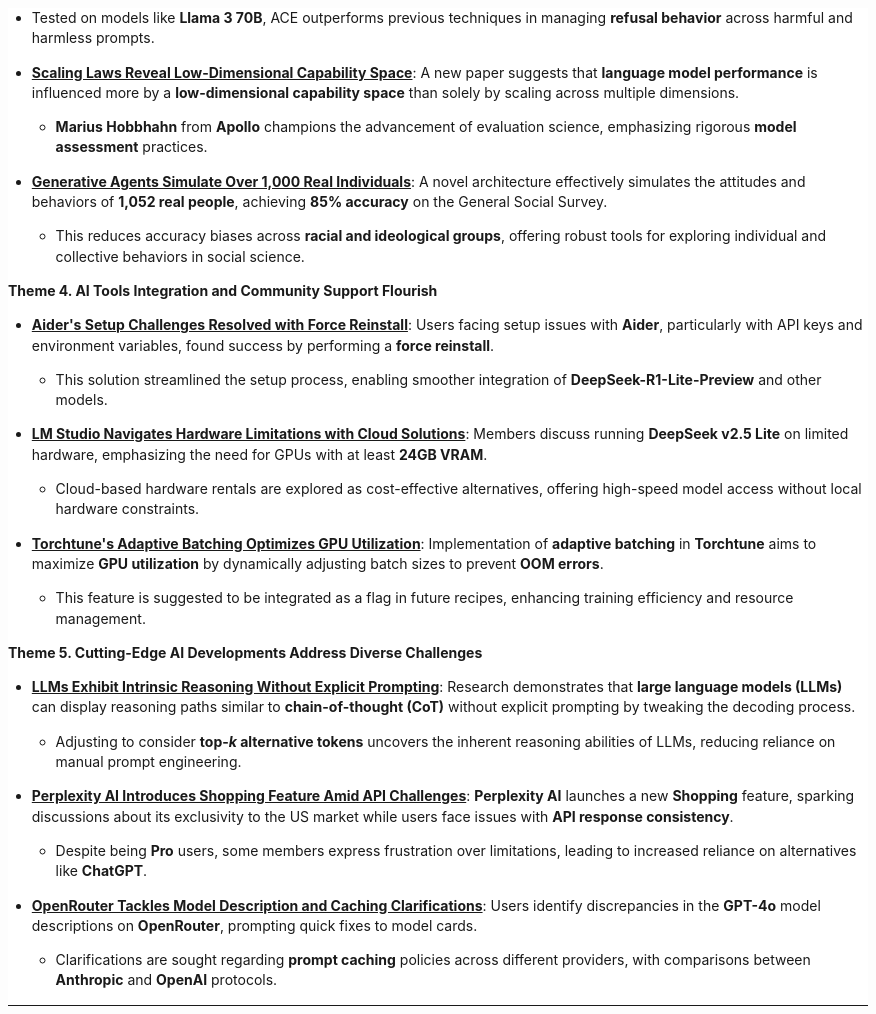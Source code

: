  - Tested on models like **Llama 3 70B**, ACE outperforms previous techniques in managing **refusal behavior** across harmful and harmless prompts.
- [**Scaling Laws Reveal Low-Dimensional Capability Space**](https://arxiv.org/abs/2405.10938): A new paper suggests that **language model performance** is influenced more by a **low-dimensional capability space** than solely by scaling across multiple dimensions.
  
  - **Marius Hobbhahn** from **Apollo** champions the advancement of evaluation science, emphasizing rigorous **model assessment** practices.
- [**Generative Agents Simulate Over 1,000 Real Individuals**](https://arxiv.org/abs/2411.10109): A novel architecture effectively simulates the attitudes and behaviors of **1,052 real people**, achieving **85% accuracy** on the General Social Survey.
  
  - This reduces accuracy biases across **racial and ideological groups**, offering robust tools for exploring individual and collective behaviors in social science.

**Theme 4. AI Tools Integration and Community Support Flourish**

- [**Aider's Setup Challenges Resolved with Force Reinstall**](https://aider.chat/docs/troubleshooting/edit-errors.html): Users facing setup issues with **Aider**, particularly with API keys and environment variables, found success by performing a **force reinstall**.
  
  - This solution streamlined the setup process, enabling smoother integration of **DeepSeek-R1-Lite-Preview** and other models.
- [**LM Studio Navigates Hardware Limitations with Cloud Solutions**](https://github.com/unslothai/unsloth/wiki#-we-are-hiring): Members discuss running **DeepSeek v2.5 Lite** on limited hardware, emphasizing the need for GPUs with at least **24GB VRAM**.
  
  - Cloud-based hardware rentals are explored as cost-effective alternatives, offering high-speed model access without local hardware constraints.
- [**Torchtune's Adaptive Batching Optimizes GPU Utilization**](https://github.com/pytorch/torchtune/pull/2035): Implementation of **adaptive batching** in **Torchtune** aims to maximize **GPU utilization** by dynamically adjusting batch sizes to prevent **OOM errors**.
  
  - This feature is suggested to be integrated as a flag in future recipes, enhancing training efficiency and resource management.

**Theme 5. Cutting-Edge AI Developments Address Diverse Challenges**

- [**LLMs Exhibit Intrinsic Reasoning Without Explicit Prompting**](https://arxiv.org/abs/2402.10200): Research demonstrates that **large language models (LLMs)** can display reasoning paths similar to **chain-of-thought (CoT)** without explicit prompting by tweaking the decoding process.
  
  - Adjusting to consider **top-$k$ alternative tokens** uncovers the inherent reasoning abilities of LLMs, reducing reliance on manual prompt engineering.
- [**Perplexity AI Introduces Shopping Feature Amid API Challenges**](https://www.perplexity.ai/page/nvidia-ai-chips-overheat-SRXQJH9yQ8ebTG_KeAT46A): **Perplexity AI** launches a new **Shopping** feature, sparking discussions about its exclusivity to the US market while users face issues with **API response consistency**.
  
  - Despite being **Pro** users, some members express frustration over limitations, leading to increased reliance on alternatives like **ChatGPT**.
- [**OpenRouter Tackles Model Description and Caching Clarifications**](https://x.com/natolambert/status/1859255627882664034?s=46&t=Y6KMaD0vAihdhw7S8bL5WQ): Users identify discrepancies in the **GPT-4o** model descriptions on **OpenRouter**, prompting quick fixes to model cards.
  
  - Clarifications are sought regarding **prompt caching** policies across different providers, with comparisons between **Anthropic** and **OpenAI** protocols.

---